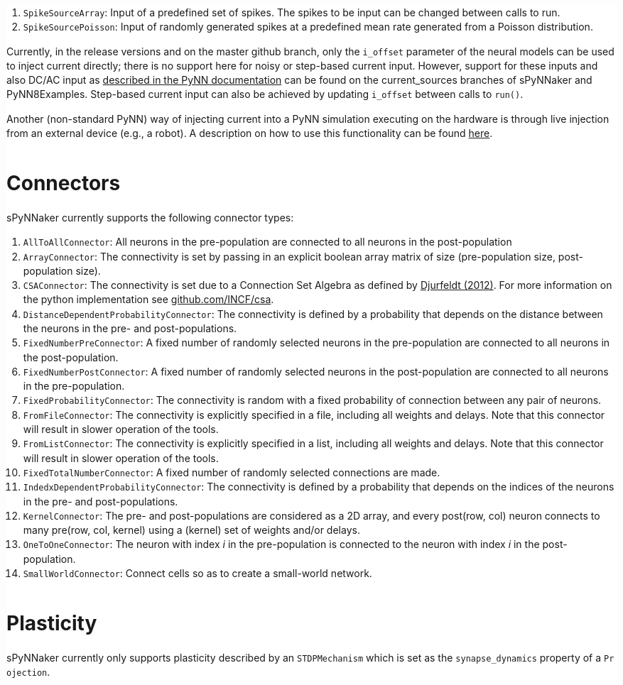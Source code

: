 1. `SpikeSourceArray`: Input of a predefined set of spikes.  The spikes to be input can be changed between calls to run.
1. `SpikeSourcePoisson`: Input of randomly generated spikes at a predefined mean rate generated from a Poisson distribution.

Currently, in the release versions and on the master github branch, only the `i_offset` parameter of the neural models can be used to inject current directly; there is no support here for noisy or step-based current input.  However, support for these inputs and also DC/AC input as [described in the PyNN documentation](http://neuralensemble.org/docs/PyNN/reference/electrodes.html) can be found on the current_sources branches of sPyNNaker and PyNN8Examples.  Step-based current input can also be achieved by updating `i_offset` between calls to `run()`.

Another (non-standard PyNN) way of injecting current into a PyNN simulation executing on the hardware is through live injection from an external device (e.g., a robot). A description on how to use this functionality can be found [here](SimpleIO-LabManual.pdf).

# Connectors

sPyNNaker currently supports the following connector types:

1. `AllToAllConnector`: All neurons in the pre-population are connected to all neurons in the post-population
1. `ArrayConnector`: The connectivity is set by passing in an explicit boolean array matrix of size (pre-population size, post-population size).
1. `CSAConnector`: The connectivity is set due to a Connection Set Algebra as defined by [Djurfeldt (2012)](https://www.ncbi.nlm.nih.gov/pubmed/22437992).  For more information on the python implementation see [github.com/INCF/csa](https://github.com/INCF/csa).
1. `DistanceDependentProbabilityConnector`: The connectivity is defined by a probability that depends on the distance between the neurons in the pre- and post-populations.
1. `FixedNumberPreConnector`: A fixed number of randomly selected neurons in the pre-population are connected to all neurons in the post-population.
1. `FixedNumberPostConnector`: A fixed number of randomly selected neurons in the post-population are connected to all neurons in the pre-population.
1. `FixedProbabilityConnector`: The connectivity is random with a fixed probability of connection between any pair of neurons.
1. `FromFileConnector`: The connectivity is explicitly specified in a file, including all weights and delays.  Note that this connector will result in slower operation of the tools.
1. `FromListConnector`: The connectivity is explicitly specified in a list, including all weights and delays.  Note that this connector will result in slower operation of the tools.
1. `FixedTotalNumberConnector`: A fixed number of randomly selected connections are made.
1. `IndedxDependentProbabilityConnector`: The connectivity is defined by a probability that depends on the indices of the neurons in the pre- and post-populations.
1. `KernelConnector`: The pre- and post-populations are considered as a 2D array, and every post(row, col) neuron connects to many pre(row, col, kernel) using a (kernel) set of weights and/or delays.
1. `OneToOneConnector`: The neuron with index _i_ in the pre-population is connected to the neuron with index _i_ in the post-population.
1. `SmallWorldConnector`: Connect cells so as to create a small-world network.

# Plasticity

sPyNNaker currently only supports plasticity described by an `STDPMechanism` which is set as the `synapse_dynamics` property of a `Projection`.
